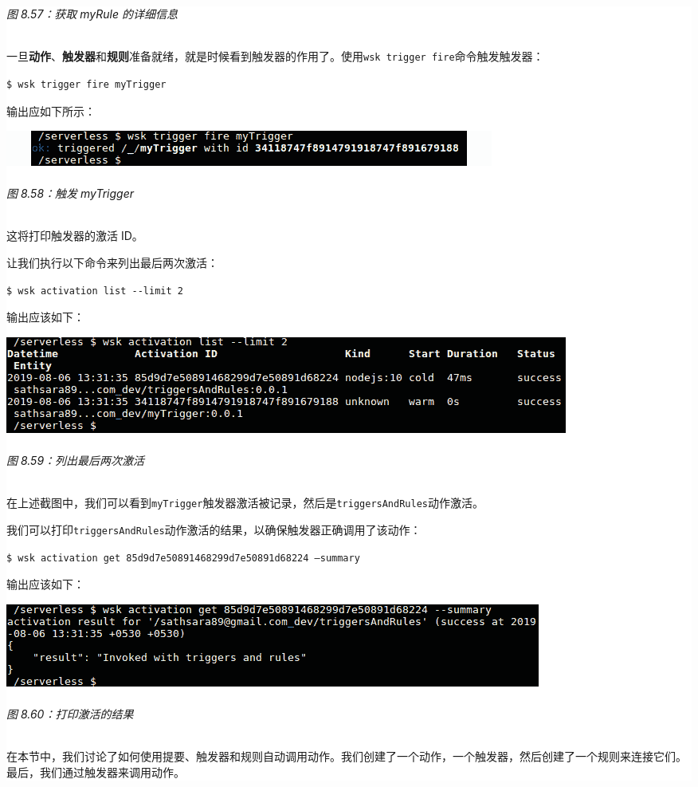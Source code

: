 ###### 图 8.57：获取 myRule 的详细信息

一旦**动作**、**触发器**和**规则**准备就绪，就是时候看到触发器的作用了。使用`wsk trigger fire`命令触发触发器：

```
$ wsk trigger fire myTrigger
```

输出应如下所示：

![图 8.58：触发 myTrigger](img/C12607_08_58.jpg)

###### 图 8.58：触发 myTrigger

这将打印触发器的激活 ID。

让我们执行以下命令来列出最后两次激活：

```
$ wsk activation list --limit 2
```

输出应该如下：

![图 8.59：列出最后两次激活](img/C12607_08_59.jpg)

###### 图 8.59：列出最后两次激活

在上述截图中，我们可以看到`myTrigger`触发器激活被记录，然后是`triggersAndRules`动作激活。

我们可以打印`triggersAndRules`动作激活的结果，以确保触发器正确调用了该动作：

```
$ wsk activation get 85d9d7e50891468299d7e50891d68224 –summary
```

输出应该如下：

![图 8.60：打印激活的结果](img/C12607_08_60.jpg)

###### 图 8.60：打印激活的结果

在本节中，我们讨论了如何使用提要、触发器和规则自动调用动作。我们创建了一个动作，一个触发器，然后创建了一个规则来连接它们。最后，我们通过触发器来调用动作。
